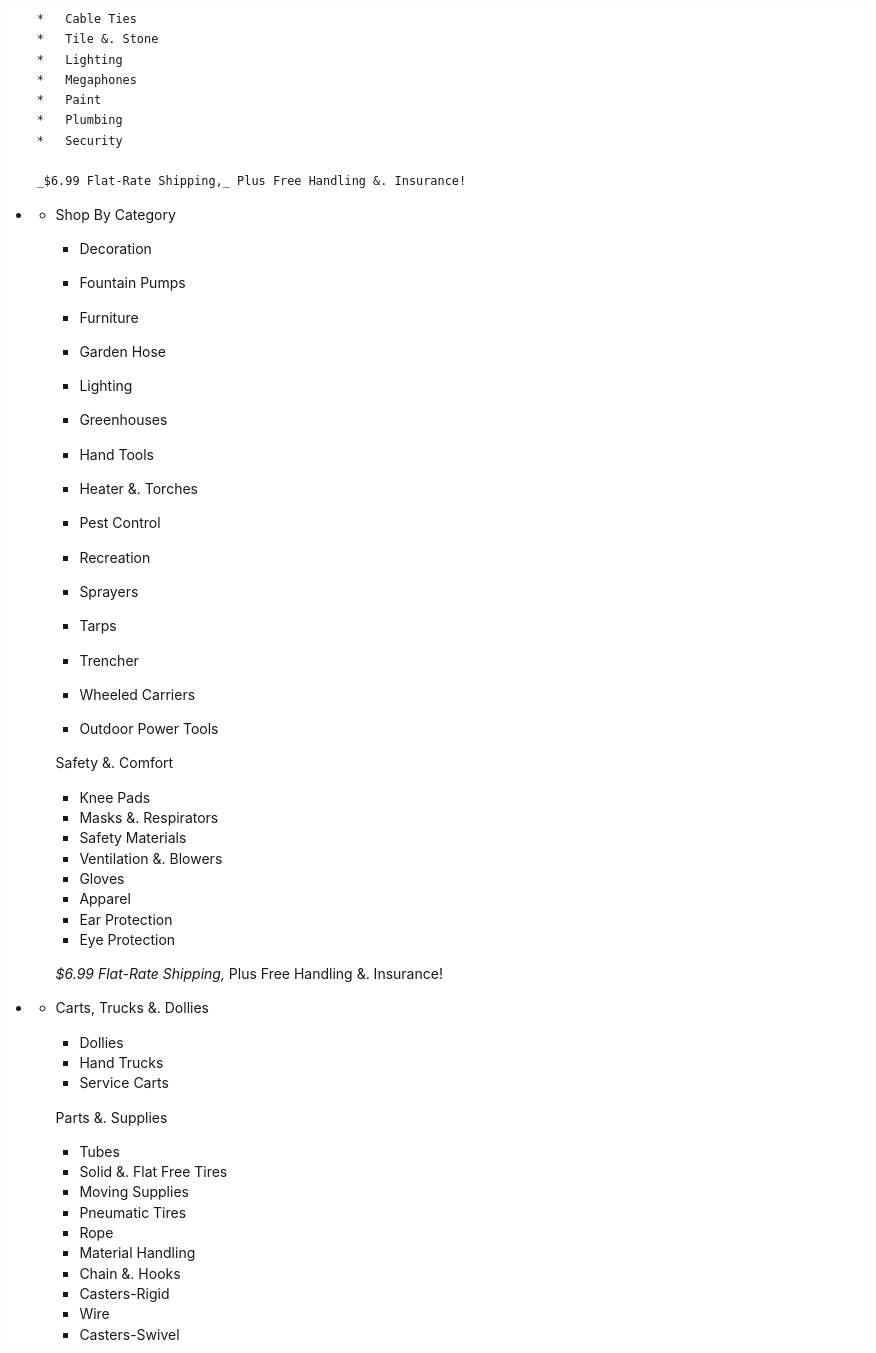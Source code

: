         *   Cable Ties
        *   Tile &. Stone
        *   Lighting
        *   Megaphones
        *   Paint
        *   Plumbing
        *   Security
        
        _$6.99 Flat-Rate Shipping,_ Plus Free Handling &. Insurance!
*   *   Shop By Category
        
        *   Decoration
        *   Fountain Pumps
        *   Furniture
        *   Garden Hose
        *   Lighting
        *   Greenhouses
        *   Hand Tools
        *   Heater &. Torches
        *   Pest Control
        
        *   Recreation
        *   Sprayers
        *   Tarps
        *   Trencher
        *   Wheeled Carriers
        *   Outdoor Power Tools
        
        Safety &. Comfort
        
        *   Knee Pads
        *   Masks &. Respirators
        *   Safety Materials
        *   Ventilation &. Blowers
        *   Gloves
        *   Apparel
        *   Ear Protection
        *   Eye Protection
        
        _$6.99 Flat-Rate Shipping,_ Plus Free Handling &. Insurance!
*   *   Carts, Trucks &. Dollies
        
        *   Dollies
        *   Hand Trucks
        *   Service Carts
        
        Parts &. Supplies
        
        *   Tubes
        *   Solid &. Flat Free Tires
        *   Moving Supplies
        *   Pneumatic Tires
        *   Rope
        *   Material Handling
        *   Chain &. Hooks
        *   Casters-Rigid
        *   Wire
        *   Casters-Swivel
        